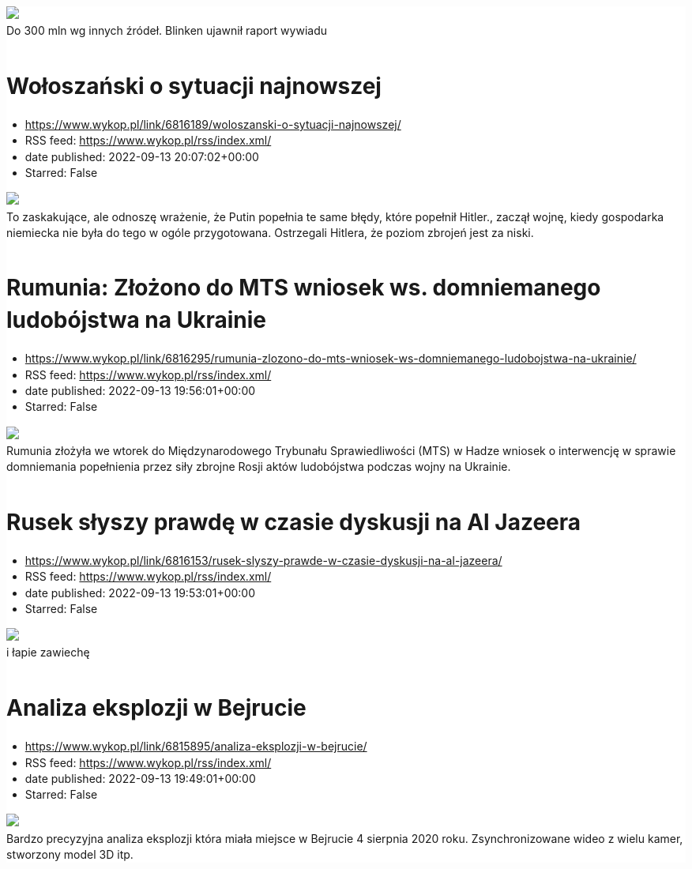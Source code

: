 <img src="https://www.wykop.pl/cdn/c3397993/link_1663092695e4GPeZXW9HWO46uhiTfiT6,w104h74.jpg" /><br />
		 Do 300 mln wg innych źródeł. Blinken ujawnił raport wywiadu

# Wołoszański o sytuacji najnowszej
 - https://www.wykop.pl/link/6816189/woloszanski-o-sytuacji-najnowszej/
 - RSS feed: https://www.wykop.pl/rss/index.xml/
 - date published: 2022-09-13 20:07:02+00:00
 - Starred: False

<img src="https://www.wykop.pl/cdn/c3397993/link_1663091029hTbwJa7ejHnlUPTZVj47bx,w104h74.jpg" /><br />
		 To zaskakujące, ale odnoszę wrażenie, że Putin popełnia te same błędy, które popełnił Hitler., zaczął wojnę, kiedy gospodarka niemiecka nie była do tego w ogóle przygotowana. Ostrzegali Hitlera, że poziom zbrojeń jest za niski.

# Rumunia: Złożono do MTS wniosek  ws. domniemanego ludobójstwa na Ukrainie
 - https://www.wykop.pl/link/6816295/rumunia-zlozono-do-mts-wniosek-ws-domniemanego-ludobojstwa-na-ukrainie/
 - RSS feed: https://www.wykop.pl/rss/index.xml/
 - date published: 2022-09-13 19:56:01+00:00
 - Starred: False

<img src="https://www.wykop.pl/cdn/c3397993/link_16630960903KVedyyEGnIEPM6h6oE2py,w104h74.jpg" /><br />
		 Rumunia złożyła we wtorek do Międzynarodowego Trybunału Sprawiedliwości (MTS) w Hadze wniosek o interwencję w sprawie domniemania popełnienia przez siły zbrojne Rosji aktów ludobójstwa podczas wojny na Ukrainie.

# Rusek słyszy prawdę w czasie dyskusji na Al Jazeera
 - https://www.wykop.pl/link/6816153/rusek-slyszy-prawde-w-czasie-dyskusji-na-al-jazeera/
 - RSS feed: https://www.wykop.pl/rss/index.xml/
 - date published: 2022-09-13 19:53:01+00:00
 - Starred: False

<img src="https://www.wykop.pl/cdn/c3397993/link_1663089679cy5ccjq1hBvLQcRwewjEaV,w104h74.jpg" /><br />
		 i łapie zawiechę

# Analiza eksplozji w Bejrucie
 - https://www.wykop.pl/link/6815895/analiza-eksplozji-w-bejrucie/
 - RSS feed: https://www.wykop.pl/rss/index.xml/
 - date published: 2022-09-13 19:49:01+00:00
 - Starred: False

<img src="https://www.wykop.pl/cdn/c3397993/link_1663079639U9knJ6pr7iccMFWo9Ous8p,w104h74.jpg" /><br />
		 Bardzo precyzyjna analiza eksplozji która miała miejsce w Bejrucie 4 sierpnia 2020 roku. Zsynchronizowane wideo z wielu kamer, stworzony model 3D itp.
